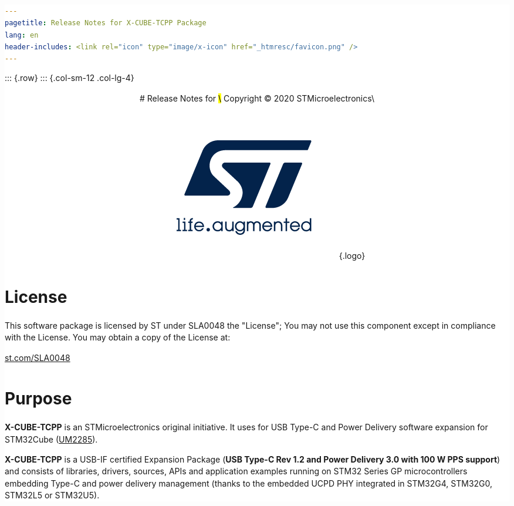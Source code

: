 ```yaml
---
pagetitle: Release Notes for X-CUBE-TCPP Package
lang: en
header-includes: <link rel="icon" type="image/x-icon" href="_htmresc/favicon.png" />
---
```


::: {.row}
::: {.col-sm-12 .col-lg-4}

<center>
# Release Notes for <mark>\<X-CUBE-TCPP\></mark>
Copyright &copy; 2020 STMicroelectronics\
    
[![ST logo](_htmresc/st_logo_2020.png)](https://www.st.com){.logo}
</center>

# License

This software package is licensed by ST under SLA0048 the "License"; You may not use this component except in compliance
with the License. You may obtain a copy of the License at:

[st.com/SLA0048](http://www.st.com/SLA0048)

# Purpose

**X-CUBE-TCPP** is an STMicroelectronics original initiative. It uses for USB Type-C and Power Delivery software expansion for STM32Cube 
([UM2285](https://www.st.com/resource/en/user_manual/dm00432311-development-guidelines-for-stm32cube-expansion-packages-stmicroelectronics.pdf)).

**X-CUBE-TCPP** is a USB-IF certified Expansion Package (**USB Type-C Rev 1.2 and Power Delivery 3.0 with 100 W PPS support**) and consists of libraries, drivers, sources, APIs and application examples 
running on STM32 Series GP microcontrollers embedding Type-C and power delivery management (thanks to the embedded UCPD PHY integrated in STM32G4, STM32G0, STM32L5 or STM32U5).
